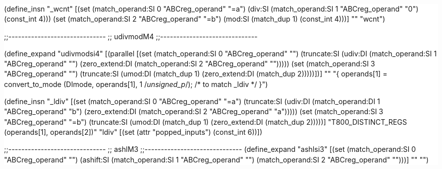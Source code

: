 (define_insn "_wcnt"
  [(set (match_operand:SI 0 "ABCreg_operand" "=a")
        (div:SI (match_operand:SI 1 "ABCreg_operand" "0")
                (const_int 4)))
   (set (match_operand:SI 2 "ABCreg_operand" "=b")
        (mod:SI (match_dup 1)
                (const_int 4)))]
  ""
  "wcnt")


;;------------------------------
;; udivmodM4
;;------------------------------

(define_expand "udivmodsi4"
  [(parallel
    [(set (match_operand:SI 0 "ABCreg_operand" "")
          (truncate:SI
            (udiv:DI (match_operand:SI 1 "ABCreg_operand" "")
                     (zero_extend:DI
                       (match_operand:SI 2 "ABCreg_operand" "")))))
    (set (match_operand:SI 3 "ABCreg_operand" "")
         (truncate:SI (umod:DI (match_dup 1)
                               (zero_extend:DI (match_dup 2)))))])]
  ""
  "{
  operands[1] = convert_to_mode (DImode, operands[1], 1 /*unsigned_p*/);
  /* to match _ldiv */
}")

(define_insn "_ldiv"
  [(set (match_operand:SI 0 "ABCreg_operand" "=a")
        (truncate:SI (udiv:DI (match_operand:DI 1 "ABCreg_operand" "b")
                              (zero_extend:DI
                                (match_operand:SI 2 "ABCreg_operand" "a")))))
   (set (match_operand:SI 3 "ABCreg_operand" "=b")
        (truncate:SI (umod:DI (match_dup 1)
                     (zero_extend:DI (match_dup 2)))))]
  "T800_DISTINCT_REGS (operands[1], operands[2])"
  "ldiv"
  [(set (attr "popped_inputs") (const_int 6))])


;;------------------------------
;; ashlM3
;;------------------------------
(define_expand "ashlsi3"
  [(set (match_operand:SI 0 "ABCreg_operand" "")
        (ashift:SI (match_operand:SI 1 "ABCreg_operand" "")
                   (match_operand:SI 2 "ABCreg_operand" "")))]
  ""
  "")

